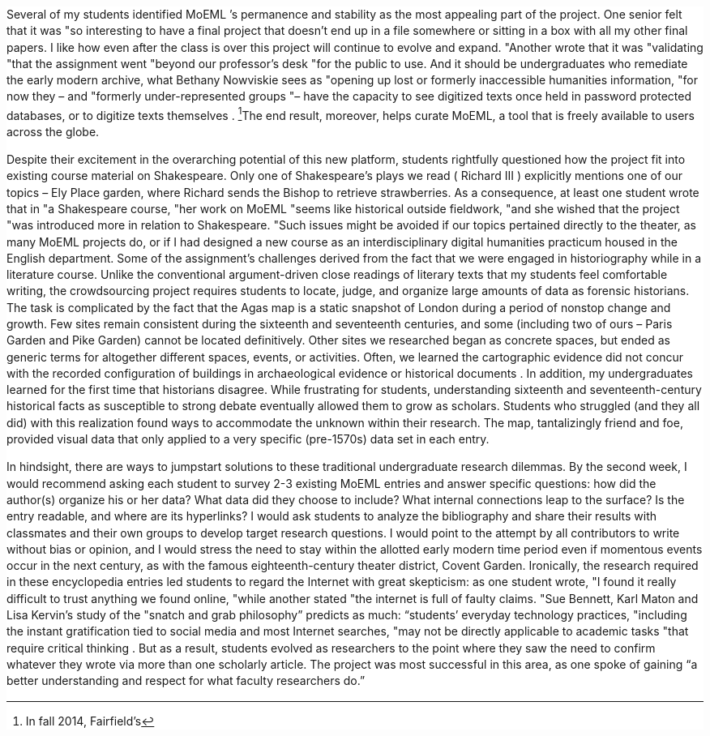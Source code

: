 Several of my students identified MoEML ’s permanence and stability as the most appealing part of the project. One senior felt that it was "so interesting to have a final project that doesn’t end up in a file somewhere or sitting in a box with all my other final papers. I like how even after the class is over this project will continue to evolve and expand. "Another wrote that it was "validating "that the assignment went "beyond our professor’s desk "for the public to use. And it should be undergraduates who remediate the early modern archive, what Bethany Nowviskie sees as "opening up lost or formerly inaccessible humanities information, "for now they – and "formerly under-represented groups "– have the capacity to see digitized texts once held in password protected databases, or to digitize texts themselves . [^5]The end result, moreover, helps curate MoEML, a tool that is freely available to users across the globe. 

Despite their excitement in the overarching potential of this new platform, students rightfully questioned how the project fit into existing course material on Shakespeare. Only one of Shakespeare’s plays we read ( Richard III ) explicitly mentions one of our topics – Ely Place garden, where Richard sends the Bishop to retrieve strawberries. As a consequence, at least one student wrote that in "a Shakespeare course, "her work on MoEML "seems like historical outside fieldwork, "and she wished that the project "was introduced more in relation to Shakespeare. "Such issues might be avoided if our topics pertained directly to the theater, as many MoEML projects do, or if I had designed a new course as an interdisciplinary digital humanities practicum housed in the English department. Some of the assignment’s challenges derived from the fact that we were engaged in historiography while in a literature course. Unlike the conventional argument-driven close readings of literary texts that my students feel comfortable writing, the crowdsourcing project requires students to locate, judge, and organize large amounts of data as forensic historians. The task is complicated by the fact that the Agas map is a static snapshot of London during a period of nonstop change and growth. Few sites remain consistent during the sixteenth and seventeenth centuries, and some (including two of ours – Paris Garden and Pike Garden) cannot be located definitively. Other sites we researched began as concrete spaces, but ended as generic terms for altogether different spaces, events, or activities. Often, we learned the cartographic evidence did not concur with the recorded configuration of buildings in archaeological evidence or historical documents . In addition, my undergraduates learned for the first time that historians disagree. While frustrating for students, understanding sixteenth and seventeenth-century historical facts as susceptible to strong debate eventually allowed them to grow as scholars. Students who struggled (and they all did) with this realization found ways to accommodate the unknown within their research. The map, tantalizingly friend and foe, provided visual data that only applied to a very specific (pre-1570s) data set in each entry. 

In hindsight, there are ways to jumpstart solutions to these traditional undergraduate research dilemmas. By the second week, I would recommend asking each student to survey 2-3 existing MoEML entries and answer specific questions: how did the author(s) organize his or her data? What data did they choose to include? What internal connections leap to the surface? Is the entry readable, and where are its hyperlinks? I would ask students to analyze the bibliography and share their results with classmates and their own groups to develop target research questions. I would point to the attempt by all contributors to write without bias or opinion, and I would stress the need to stay within the allotted early modern time period even if momentous events occur in the next century, as with the famous eighteenth-century theater district, Covent Garden. Ironically, the research required in these encyclopedia entries led students to regard the Internet with great skepticism: as one student wrote, "I found it really difficult to trust anything we found online, "while another stated "the internet is full of faulty claims. "Sue Bennett, Karl Maton and Lisa Kervin’s study of the "snatch and grab philosophy” predicts as much: “students’ everyday technology practices, "including the instant gratification tied to social media and most Internet searches, "may not be directly applicable to academic tasks "that require critical thinking . But as a result, students evolved as researchers to the point where they saw the need to confirm whatever they wrote via more than one scholarly article. The project was most successful in this area, as one spoke of gaining “a better understanding and respect for what faculty researchers do.” 


[^1]:  Crowther’s example applies to undergraduates. For a provocative
[^2]:  According to Carnegie classifications,
[^3]:  For an introduction to the Agas map and its relationship to its
[^4]:  I struggled with my students’
[^5]:  In fall 2014, Fairfield’s
[^6]:  Data referring to London’s